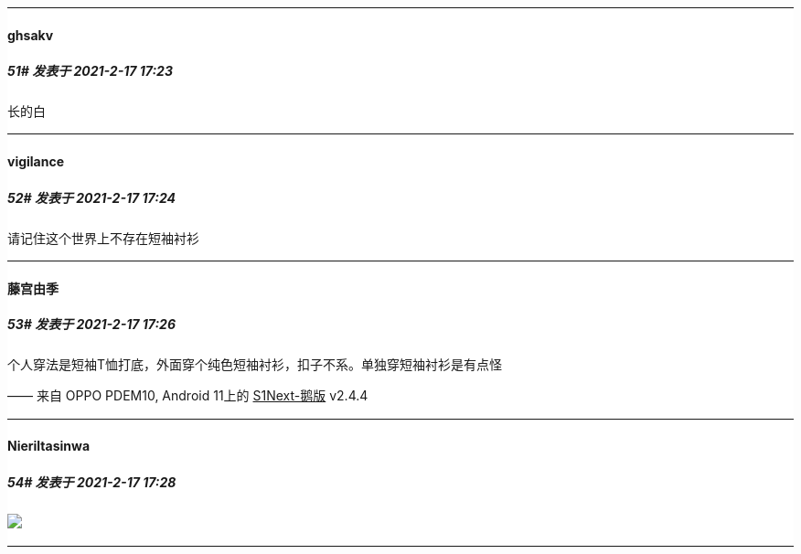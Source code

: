 


*****

####  ghsakv  
##### 51#       发表于 2021-2-17 17:23




长的白







*****

####  vigilance  
##### 52#       发表于 2021-2-17 17:24




请记住这个世界上不存在短袖衬衫







*****

####  藤宫由季  
##### 53#       发表于 2021-2-17 17:26




个人穿法是短袖T恤打底，外面穿个纯色短袖衬衫，扣子不系。单独穿短袖衬衫是有点怪

—— 来自 OPPO PDEM10, Android 11上的 [S1Next-鹅版](https://github.com/ykrank/S1-Next/releases) v2.4.4







*****

####  Nieriltasinwa  
##### 54#       发表于 2021-2-17 17:28



<img src="https://i.pinimg.com/736x/1b/08/e3/1b08e3866ab502bdc223fbfcc06bed46.jpg" referrerpolicy="no-referrer">







*****
